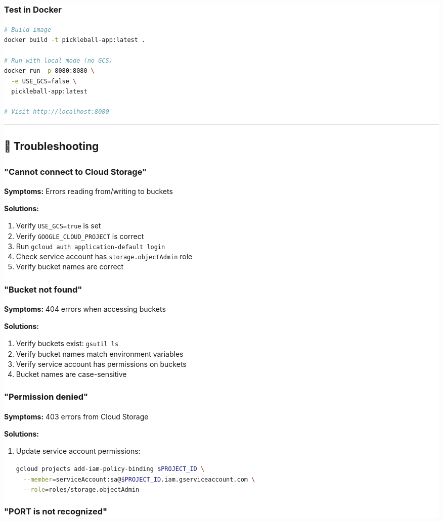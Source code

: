 ### Test in Docker

```bash
# Build image
docker build -t pickleball-app:latest .

# Run with local mode (no GCS)
docker run -p 8080:8080 \
  -e USE_GCS=false \
  pickleball-app:latest

# Visit http://localhost:8080
```

---

## 🐛 Troubleshooting

### "Cannot connect to Cloud Storage"

**Symptoms:** Errors reading from/writing to buckets

**Solutions:**
1. Verify `USE_GCS=true` is set
2. Verify `GOOGLE_CLOUD_PROJECT` is correct
3. Run `gcloud auth application-default login`
4. Check service account has `storage.objectAdmin` role
5. Verify bucket names are correct

### "Bucket not found"

**Symptoms:** 404 errors when accessing buckets

**Solutions:**
1. Verify buckets exist: `gsutil ls`
2. Verify bucket names match environment variables
3. Verify service account has permissions on buckets
4. Bucket names are case-sensitive

### "Permission denied"

**Symptoms:** 403 errors from Cloud Storage

**Solutions:**
1. Update service account permissions:
   ```bash
   gcloud projects add-iam-policy-binding $PROJECT_ID \
     --member=serviceAccount:sa@$PROJECT_ID.iam.gserviceaccount.com \
     --role=roles/storage.objectAdmin
   ```

### "PORT is not recognized"
